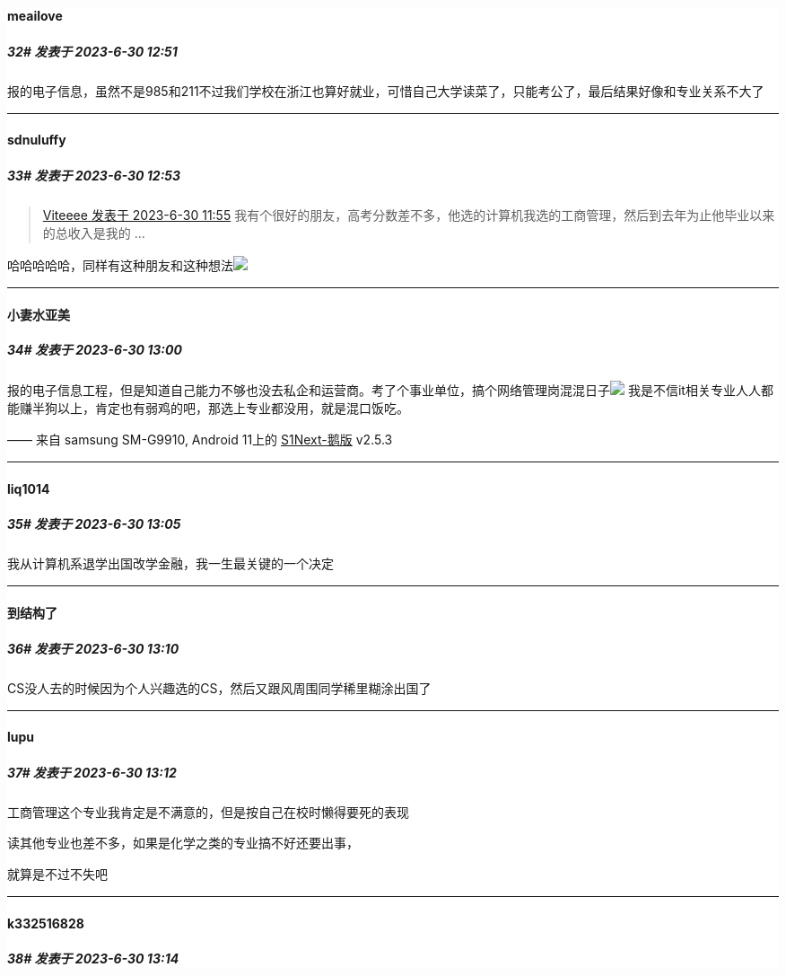 ####  meailove  
##### 32#       发表于 2023-6-30 12:51

报的电子信息，虽然不是985和211不过我们学校在浙江也算好就业，可惜自己大学读菜了，只能考公了，最后结果好像和专业关系不大了

*****

####  sdnuluffy  
##### 33#       发表于 2023-6-30 12:53

<blockquote><a href="httphttps://bbs.saraba1st.com/2b/forum.php?mod=redirect&amp;goto=findpost&amp;pid=61490796&amp;ptid=2142346" target="_blank">Viteeee 发表于 2023-6-30 11:55</a>
我有个很好的朋友，高考分数差不多，他选的计算机我选的工商管理，然后到去年为止他毕业以来的总收入是我的 ...</blockquote>
哈哈哈哈哈，同样有这种朋友和这种想法<img src="https://static.saraba1st.com/image/smiley/face2017/066.png" referrerpolicy="no-referrer">

*****

####  小妻水亚美  
##### 34#       发表于 2023-6-30 13:00

报的电子信息工程，但是知道自己能力不够也没去私企和运营商。考了个事业单位，搞个网络管理岗混混日子<img src="https://static.saraba1st.com/image/smiley/face2017/130.png" referrerpolicy="no-referrer">
我是不信it相关专业人人都能赚半狗以上，肯定也有弱鸡的吧，那选上专业都没用，就是混口饭吃。

—— 来自 samsung SM-G9910, Android 11上的 [S1Next-鹅版](https://github.com/ykrank/S1-Next/releases) v2.5.3

*****

####  liq1014  
##### 35#       发表于 2023-6-30 13:05

我从计算机系退学出国改学金融，我一生最关键的一个决定

*****

####  到结构了  
##### 36#       发表于 2023-6-30 13:10

CS没人去的时候因为个人兴趣选的CS，然后又跟风周围同学稀里糊涂出国了

*****

####  lupu  
##### 37#       发表于 2023-6-30 13:12

工商管理这个专业我肯定是不满意的，但是按自己在校时懒得要死的表现

读其他专业也差不多，如果是化学之类的专业搞不好还要出事，

就算是不过不失吧

*****

####  k332516828  
##### 38#       发表于 2023-6-30 13:14

